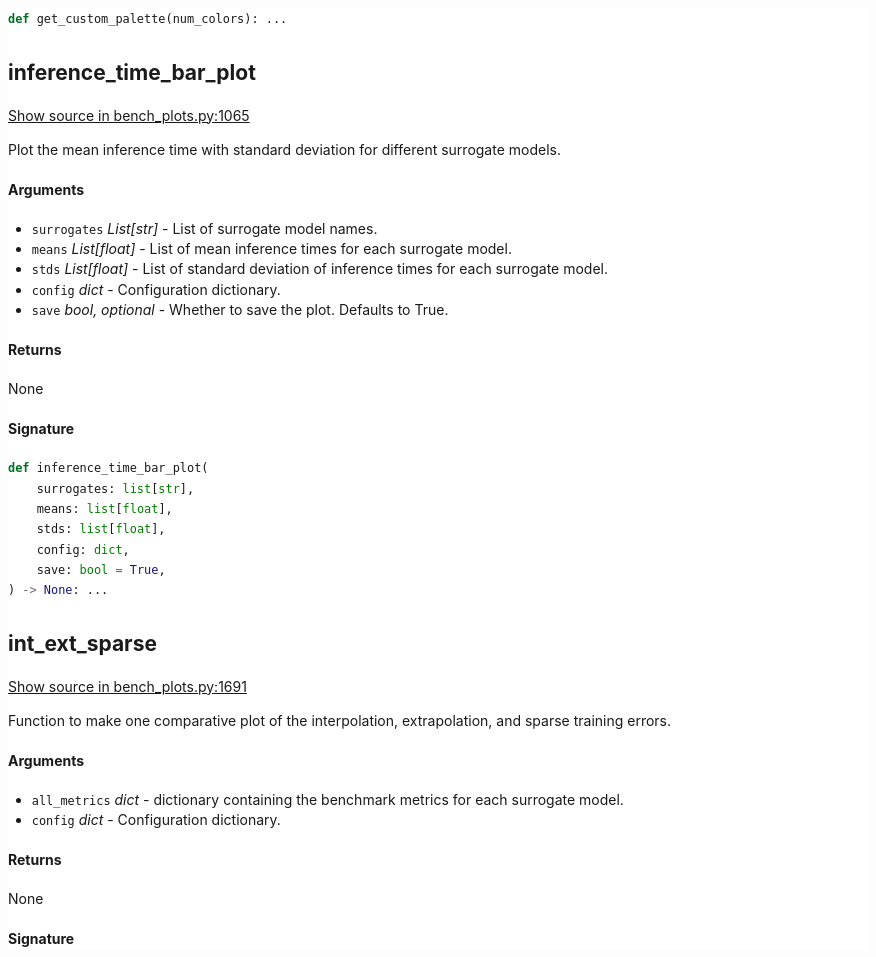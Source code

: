 ```python
def get_custom_palette(num_colors): ...
```



## inference_time_bar_plot

[Show source in bench_plots.py:1065](https://github.com/robin-janssen/CODES-Benchmark/blob/main/codes/benchmark/bench_plots.py#L1065)

Plot the mean inference time with standard deviation for different surrogate models.

#### Arguments

- `surrogates` *List[str]* - List of surrogate model names.
- `means` *List[float]* - List of mean inference times for each surrogate model.
- `stds` *List[float]* - List of standard deviation of inference times for each surrogate model.
- `config` *dict* - Configuration dictionary.
- `save` *bool, optional* - Whether to save the plot. Defaults to True.

#### Returns

None

#### Signature

```python
def inference_time_bar_plot(
    surrogates: list[str],
    means: list[float],
    stds: list[float],
    config: dict,
    save: bool = True,
) -> None: ...
```



## int_ext_sparse

[Show source in bench_plots.py:1691](https://github.com/robin-janssen/CODES-Benchmark/blob/main/codes/benchmark/bench_plots.py#L1691)

Function to make one comparative plot of the interpolation, extrapolation, and sparse training errors.

#### Arguments

- `all_metrics` *dict* - dictionary containing the benchmark metrics for each surrogate model.
- `config` *dict* - Configuration dictionary.

#### Returns

None

#### Signature
